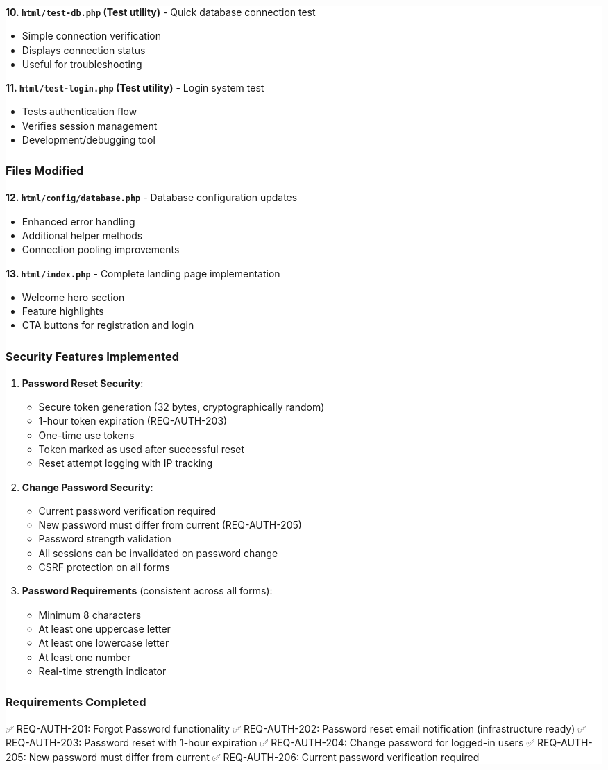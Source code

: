 **10. `html/test-db.php` (Test utility)** - Quick database connection test
- Simple connection verification
- Displays connection status
- Useful for troubleshooting

**11. `html/test-login.php` (Test utility)** - Login system test
- Tests authentication flow
- Verifies session management
- Development/debugging tool

### Files Modified

**12. `html/config/database.php`** - Database configuration updates
- Enhanced error handling
- Additional helper methods
- Connection pooling improvements

**13. `html/index.php`** - Complete landing page implementation
- Welcome hero section
- Feature highlights
- CTA buttons for registration and login

### Security Features Implemented

1. **Password Reset Security**:
   - Secure token generation (32 bytes, cryptographically random)
   - 1-hour token expiration (REQ-AUTH-203)
   - One-time use tokens
   - Token marked as used after successful reset
   - Reset attempt logging with IP tracking

2. **Change Password Security**:
   - Current password verification required
   - New password must differ from current (REQ-AUTH-205)
   - Password strength validation
   - All sessions can be invalidated on password change
   - CSRF protection on all forms

3. **Password Requirements** (consistent across all forms):
   - Minimum 8 characters
   - At least one uppercase letter
   - At least one lowercase letter
   - At least one number
   - Real-time strength indicator

### Requirements Completed

✅ REQ-AUTH-201: Forgot Password functionality
✅ REQ-AUTH-202: Password reset email notification (infrastructure ready)
✅ REQ-AUTH-203: Password reset with 1-hour expiration
✅ REQ-AUTH-204: Change password for logged-in users
✅ REQ-AUTH-205: New password must differ from current
✅ REQ-AUTH-206: Current password verification required
